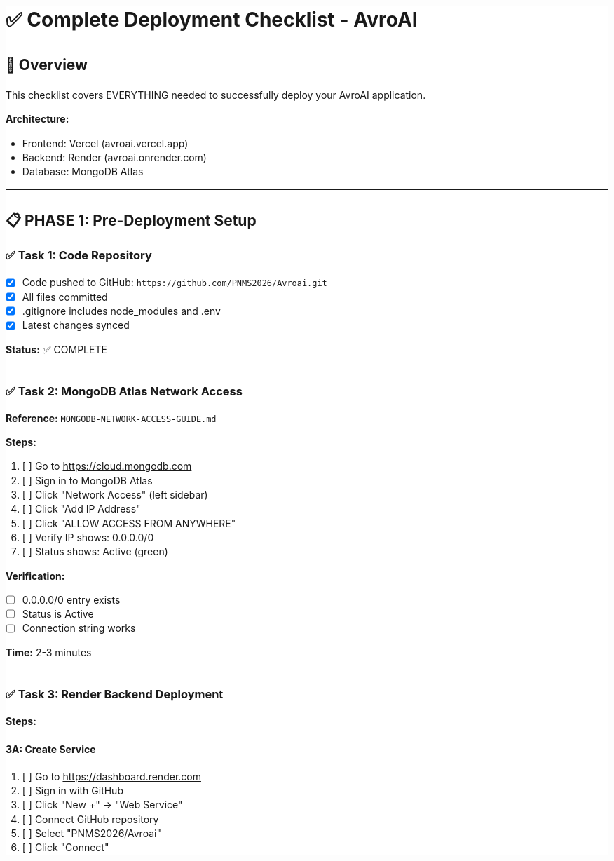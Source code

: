 # ✅ Complete Deployment Checklist - AvroAI

## 🎯 Overview

This checklist covers EVERYTHING needed to successfully deploy your AvroAI application.

**Architecture:**
- Frontend: Vercel (avroai.vercel.app)
- Backend: Render (avroai.onrender.com)
- Database: MongoDB Atlas

---

## 📋 PHASE 1: Pre-Deployment Setup

### ✅ Task 1: Code Repository
- [x] Code pushed to GitHub: `https://github.com/PNMS2026/Avroai.git`
- [x] All files committed
- [x] .gitignore includes node_modules and .env
- [x] Latest changes synced

**Status:** ✅ COMPLETE

---

### ✅ Task 2: MongoDB Atlas Network Access

**Reference:** `MONGODB-NETWORK-ACCESS-GUIDE.md`

**Steps:**
1. [ ] Go to https://cloud.mongodb.com
2. [ ] Sign in to MongoDB Atlas
3. [ ] Click "Network Access" (left sidebar)
4. [ ] Click "Add IP Address"
5. [ ] Click "ALLOW ACCESS FROM ANYWHERE"
6. [ ] Verify IP shows: 0.0.0.0/0
7. [ ] Status shows: Active (green)

**Verification:**
- [ ] 0.0.0.0/0 entry exists
- [ ] Status is Active
- [ ] Connection string works

**Time:** 2-3 minutes

---

### ✅ Task 3: Render Backend Deployment

**Steps:**

#### 3A: Create Service
1. [ ] Go to https://dashboard.render.com
2. [ ] Sign in with GitHub
3. [ ] Click "New +" → "Web Service"
4. [ ] Connect GitHub repository
5. [ ] Select "PNMS2026/Avroai"
6. [ ] Click "Connect"
